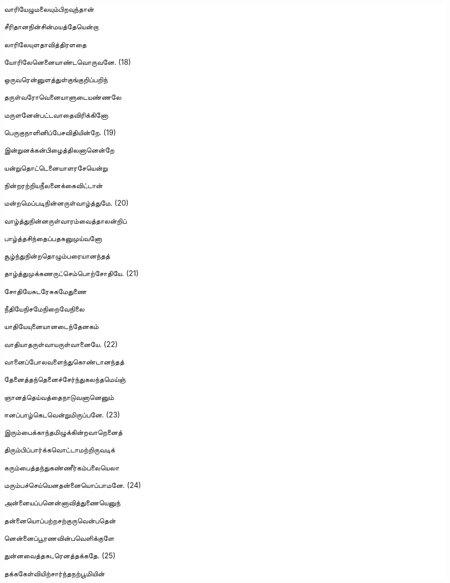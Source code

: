 வாரியேழுமலையும்பிறவுந்தான்  

சீரிதானநின்சின்மயத்தேயென்றா  

லாரிலேயுளதாவித்திரளதை  

யோரிலேனெனையாண்டவொருவனே. (18)  

ஒருவரென்னுளத்துள்குங்குறிப்பறிந்  

தருள்வரோவெனையாளுடையண்ணலே  

மருளனேன்பட்டவாதைவிரிக்கினோ  

பெருகுநாளினிப்பேசவிதியின்றே. (19)  

இன்றுனக்கன்பிழைத்திலனானென்றே  

யன்றுதொட்டெனையாளரசேயென்று  

நின்றரற்றியநீலனைக்கைவிட்டான்  

மன்றமெப்படிநின்னருள்வாழ்த்துமே. (20)  

வாழ்த்துநின்னருள்வாரம்வைத்தாலன்றிப்  

பாழ்த்தசிந்தைப்பதகனுமுய்வனோ  

சூழ்ந்துநின்றதொழும்பரையானந்தத்  

தாழ்த்துமுக்கணருட்செம்பொற்சோதியே. (21)  

சோதியேசுடரேசுகமேதுணை  

நீதியேநிசமேநிறைவேநிலை  

யாதியேயுனையானடைந்தேனகம்  

வாதியாதருள்வாயருள்வானையே. (22)  

வானைப்போலவளைந்துகொண்டானந்தத்  

தேனைத்தந்தெனைச்சேர்ந்துகலந்தமெய்ஞ்  

ஞானத்தெய்வத்தைநாடுவனானெனும்  

ஈனப்பாழ்கெடவென்றுமிருப்பனே. (23)  

இரும்பைக்காந்தமிழுக்கின்றவாறெனைத்  

திரும்பிப்பார்க்கவொட்டாமற்றிருவடிக்  

கரும்பைத்தந்துகண்ணீர்கம்பலையெலா  

மரும்பச்செய்யெனதன்னையொப்பாமனே. (24)  

அன்னையப்பனென்னாவித்துணையெனுந்  

தன்னையொப்பற்றசற்குருவென்பதென்  

னென்னைப்பூரணவின்பவெளிக்குளே  

துன்னவைத்தசுடரெனத்தக்கதே. (25)  

தக்ககேள்வியிற்சார்ந்தநற்பூமியின்  
